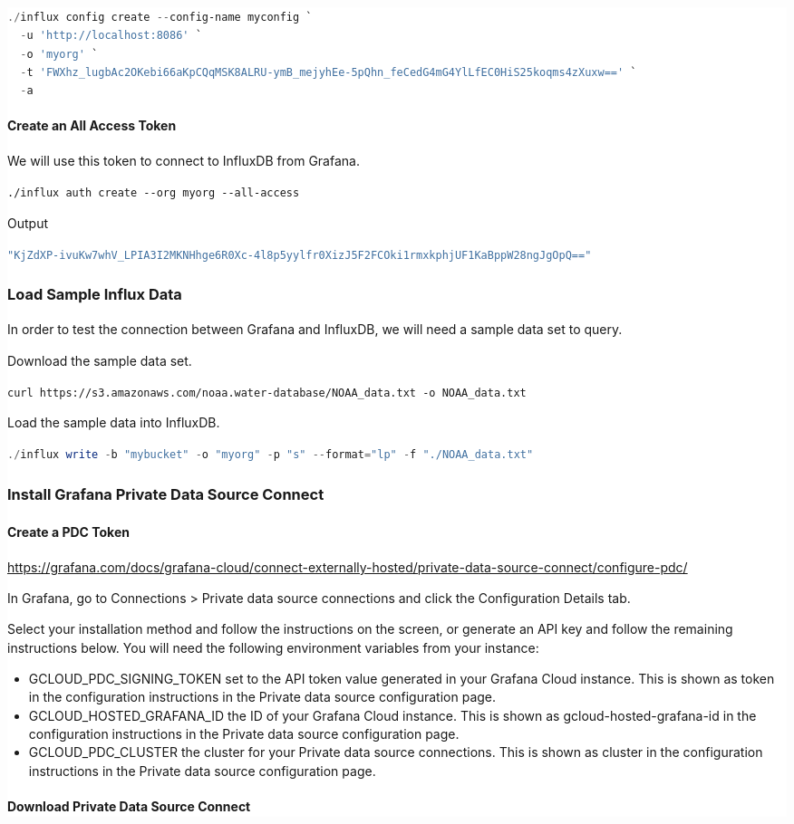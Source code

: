 ```powershell
./influx config create --config-name myconfig `
  -u 'http://localhost:8086' `
  -o 'myorg' `
  -t 'FWXhz_lugbAc2OKebi66aKpCQqMSK8ALRU-ymB_mejyhEe-5pQhn_feCedG4mG4YlLfEC0HiS25koqms4zXuxw==' `
  -a
```

#### Create an All Access Token  

We will use this token to connect to InfluxDB from Grafana.  

`./influx auth create --org myorg --all-access`  

Output  

```Powershell
"KjZdXP-ivuKw7whV_LPIA3I2MKNHhge6R0Xc-4l8p5yylfr0XizJ5F2FCOki1rmxkphjUF1KaBppW28ngJgOpQ=="
```

### Load Sample Influx Data  

In order to test the connection between Grafana and InfluxDB, we will need a sample data set to query.

Download the sample data set.  

`curl https://s3.amazonaws.com/noaa.water-database/NOAA_data.txt -o NOAA_data.txt`  

Load the sample data into InfluxDB.  

```powershell
./influx write -b "mybucket" -o "myorg" -p "s" --format="lp" -f "./NOAA_data.txt"
```  

### Install Grafana Private Data Source Connect

#### Create a PDC Token

<https://grafana.com/docs/grafana-cloud/connect-externally-hosted/private-data-source-connect/configure-pdc/>  

In Grafana, go to Connections > Private data source connections and click the Configuration Details tab.

Select your installation method and follow the instructions on the screen, or generate an API key and follow the remaining instructions below. You will need the following environment variables from your instance:

* GCLOUD_PDC_SIGNING_TOKEN set to the API token value generated in your Grafana Cloud instance. This is shown as token in the configuration instructions in the Private data source configuration page.
* GCLOUD_HOSTED_GRAFANA_ID the ID of your Grafana Cloud instance. This is shown as gcloud-hosted-grafana-id in the configuration instructions in the Private data source configuration page.
* GCLOUD_PDC_CLUSTER the cluster for your Private data source connections. This is shown as cluster in the configuration instructions in the Private data source configuration page.

#### Download Private Data Source Connect  

